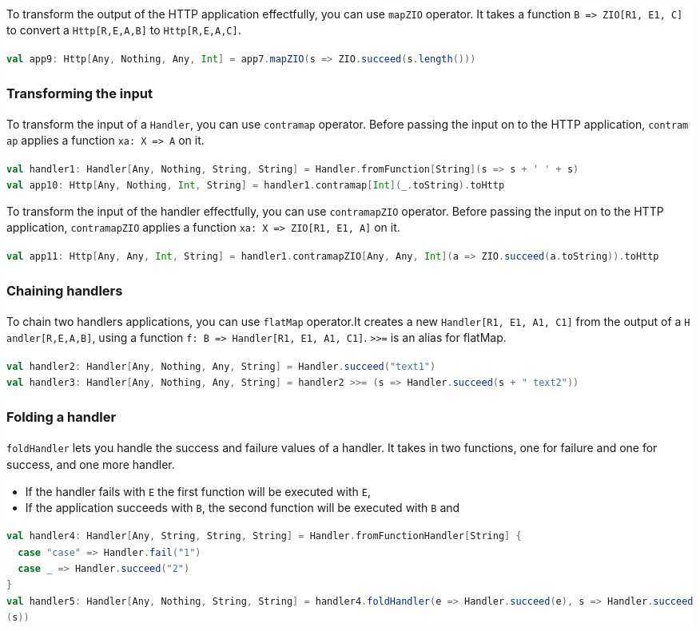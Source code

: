 To transform the output of the HTTP application effectfully, you can use `mapZIO` operator. It takes a
function `B => ZIO[R1, E1, C]` to convert a `Http[R,E,A,B]` to `Http[R,E,A,C]`.

```scala mdoc:silent
val app9: Http[Any, Nothing, Any, Int] = app7.mapZIO(s => ZIO.succeed(s.length()))
```

### Transforming the input

To transform the input of a `Handler`, you can use `contramap` operator.
Before passing the input on to the HTTP application, `contramap` applies a function `xa: X => A` on it.

```scala mdoc:silent
val handler1: Handler[Any, Nothing, String, String] = Handler.fromFunction[String](s => s + ' ' + s)
val app10: Http[Any, Nothing, Int, String] = handler1.contramap[Int](_.toString).toHttp
```

To transform the input of the handler effectfully, you can use `contramapZIO` operator. Before passing the
input on to the HTTP application, `contramapZIO` applies a function `xa: X => ZIO[R1, E1, A]` on it.

```scala mdoc:silent
val app11: Http[Any, Any, Int, String] = handler1.contramapZIO[Any, Any, Int](a => ZIO.succeed(a.toString)).toHttp
```

### Chaining handlers

To chain two handlers applications, you can use `flatMap` operator.It creates a new `Handler[R1, E1, A1, C1]` from the
output
of a `Handler[R,E,A,B]`, using a function `f: B => Handler[R1, E1, A1, C1]`. `>>=` is an alias for flatMap.

```scala mdoc:silent
val handler2: Handler[Any, Nothing, Any, String] = Handler.succeed("text1")
val handler3: Handler[Any, Nothing, Any, String] = handler2 >>= (s => Handler.succeed(s + " text2"))
```

### Folding a handler

`foldHandler` lets you handle the success and failure values of a handler. It takes in two functions, one for
failure and one for success, and one more handler.

- If the handler fails with `E` the first function will be executed with `E`,
- If the application succeeds with `B`, the second function will be executed with `B` and

```scala mdoc:silent
val handler4: Handler[Any, String, String, String] = Handler.fromFunctionHandler[String] {
  case "case" => Handler.fail("1")
  case _ => Handler.succeed("2")
}
val handler5: Handler[Any, Nothing, String, String] = handler4.foldHandler(e => Handler.succeed(e), s => Handler.succeed(s))
```
